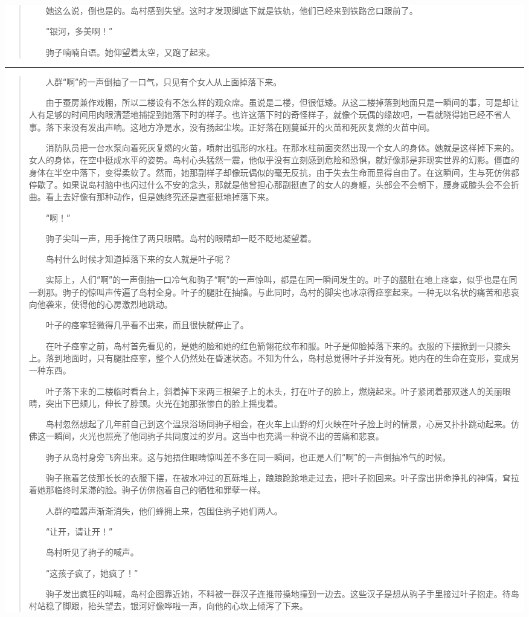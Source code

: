 >
> 　　她这么说，倒也是的。岛村感到失望。这时才发现脚底下就是铁轨，他们已经来到铁路岔口跟前了。
>
> 　　“银河，多美啊！”
>
> 　　驹子喃喃自语。她仰望着太空，又跑了起来。
>
---
>
> 　　人群“啊”的一声倒抽了一口气，只见有个女人从上面掉落下来。
>
> 　　由于蚕房兼作戏棚，所以二楼设有不怎么样的观众席。虽说是二楼，但很低矮。从这二楼掉落到地面只是一瞬间的事，可是却让人有足够的时间用肉眼清楚地捕捉到她落下时的样子。也许这落下时的奇怪样子，就像个玩偶的缘故吧，一看就晓得她已经不省人事。落下来没有发出声响。这地方净是水，没有扬起尘埃。正好落在刚蔓延开的火苗和死灰复燃的火苗中间。
>
> 　　消防队员把一台水泵向着死灰复燃的火苗，喷射出弧形的水柱。在那水柱前面突然出现一个女人的身体。她就是这样掉下来的。女人的身体，在空中挺成水平的姿势。岛村心头猛然一震，他似乎没有立刻感到危险和恐惧，就好像那是非现实世界的幻影。僵直的身体在半空中落下，变得柔软了。然而，她那副样子却像玩偶似的毫无反抗，由于失去生命而显得自由了。在这瞬间，生与死仿佛都停歇了。如果说岛村脑中也闪过什么不安的念头，那就是他曾担心那副挺直了的女人的身躯，头部会不会朝下，腰身或膝头会不会折曲。看上去好像有那种动作，但是她终究还是直挺挺地掉落下来。
>
> 　　“啊！”
>
> 　　驹子尖叫一声，用手掩住了两只眼睛。岛村的眼睛却一眨不眨地凝望着。
>
> 　　岛村什么时候才知道掉落下来的女人就是叶子呢？
>
> 　　实际上，人们“啊”的一声倒抽一口冷气和驹子“啊”的一声惊叫，都是在同一瞬间发生的。叶子的腿肚在地上痉挛，似乎也是在同一刹那。驹子的惊叫声传遍了岛村全身。叶子的腿肚在抽搐。与此同时，岛村的脚尖也冰凉得痉挛起来。一种无以名状的痛苦和悲哀向他袭来，使得他的心房激烈地跳动。
>
> 　　叶子的痉挛轻微得几乎看不出来，而且很快就停止了。
>
> 　　在叶子痉挛之前，岛村首先看见的，是她的脸和她的红色箭翎花纹布和服。叶子是仰脸掉落下来的。衣服的下摆掀到一只膝头上。落到地面时，只有腿肚痉挛，整个人仍然处在昏迷状态。不知为什么，岛村总觉得叶子并没有死。她内在的生命在变形，变成另一种东西。
>
> 　　叶子落下来的二楼临时看台上，斜着掉下来两三根架子上的木头，打在叶子的脸上，燃烧起来。叶子紧闭着那双迷人的美丽眼睛，突出下巴颏儿，伸长了脖颈。火光在她那张惨白的脸上摇曳着。
>
> 　　岛村忽然想起了几年前自己到这个温泉浴场同驹子相会，在火车上山野的灯火映在叶子脸上时的情景，心房又扑扑跳动起来。仿佛这一瞬间，火光也照亮了他同驹子共同度过的岁月。这当中也充满一种说不出的苦痛和悲哀。
>
> 　　驹子从岛村身旁飞奔出来。这与她捂住眼睛惊叫差不多在同一瞬间，也正是人们“啊”的一声倒抽冷气的时候。
>
> 　　驹子拖着艺伎那长长的衣服下摆，在被水冲过的瓦砾堆上，踉踉跄跄地走过去，把叶子抱回来。叶子露出拼命挣扎的神情，耷拉着她那临终时呆滞的脸。驹子仿佛抱着自己的牺牲和罪孽一样。
>
> 　　人群的喧嚣声渐渐消失，他们蜂拥上来，包围住驹子她们两人。
>
> 　　“让开，请让开！”
>
> 　　岛村听见了驹子的喊声。
>
> 　　“这孩子疯了，她疯了！”
>
> 　　驹子发出疯狂的叫喊，岛村企图靠近她，不料被一群汉子连推带搡地撞到一边去。这些汉子是想从驹子手里接过叶子抱走。待岛村站稳了脚跟，抬头望去，银河好像哗啦一声，向他的心坎上倾泻了下来。